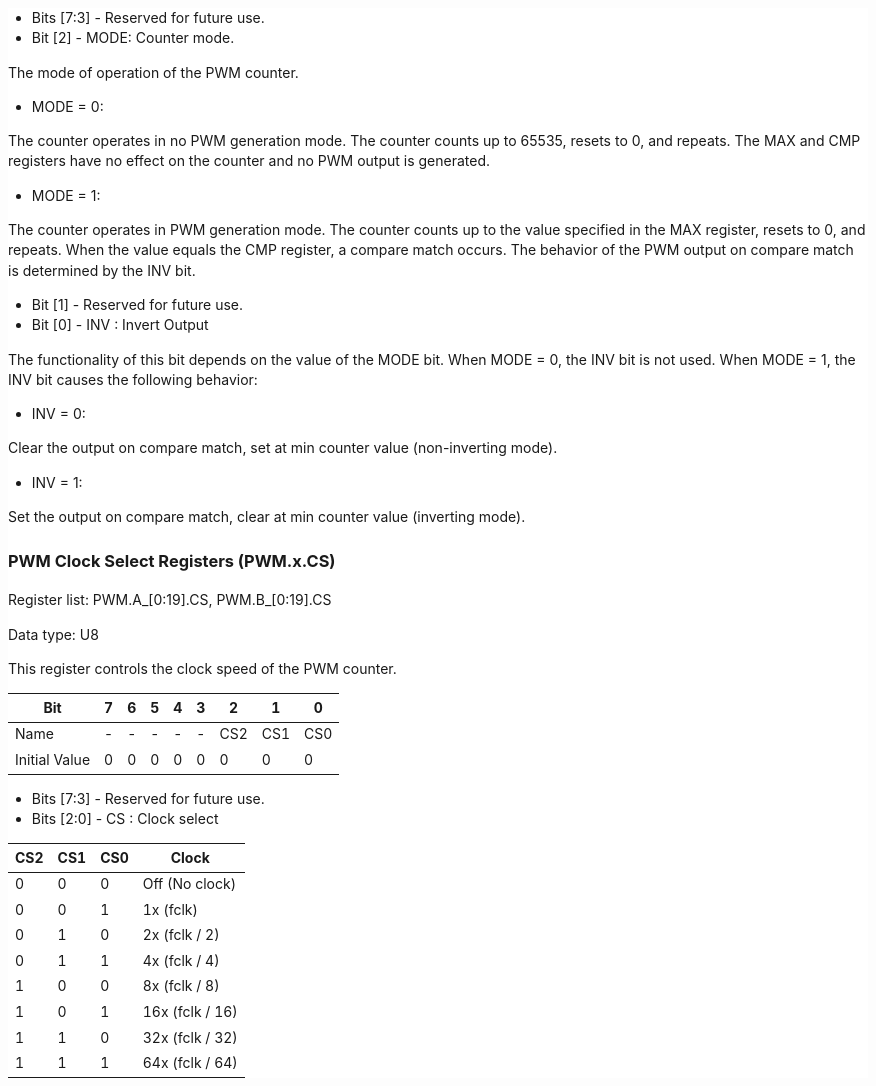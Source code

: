- Bits [7:3] - Reserved for future use.
- Bit [2] - MODE: Counter mode.

The mode of operation of the PWM counter.

- MODE = 0:

The counter operates in no PWM generation mode. The counter counts up to 65535, resets
to 0, and repeats. The MAX and CMP registers have no effect on the counter and no PWM
output is generated.

- MODE = 1:

The counter operates in PWM generation mode. The counter counts up to the value
specified in the MAX register, resets to 0, and repeats. When the value equals the CMP
register, a compare match occurs. The behavior of the PWM output on compare match is
determined by the INV bit.

- Bit [1] - Reserved for future use.
- Bit [0] - INV : Invert Output

The functionality of this bit depends on the value of the MODE bit. When MODE = 0, the
INV bit is not used. When MODE = 1, the INV bit causes the following behavior:

- INV = 0:

Clear the output on compare match, set at min counter value (non-inverting mode).

- INV = 1:

Set the output on compare match, clear at min counter value (inverting mode).

### PWM Clock Select Registers (PWM.x.CS)

Register list: PWM.A_[0:19].CS, PWM.B_[0:19].CS

Data type: U8

This register controls the clock speed of the PWM counter.

| Bit           | 7 | 6 | 5 | 4 | 3 | 2   | 1   | 0   | 
|---------------|---|---|---|---|---|-----|-----|-----| 
| Name          | - | - | - | - | - | CS2 | CS1 | CS0 | 
| Initial Value | 0 | 0 | 0 | 0 | 0 | 0   | 0   | 0   | 

- Bits [7:3] - Reserved for future use.
- Bits [2:0] - CS : Clock select

| CS2 | CS1 | CS0 | Clock           | 
|-----|-----|-----|-----------------| 
| 0   | 0   | 0   | Off (No clock)  | 
| 0   | 0   | 1   | 1x (fclk)       | 
| 0   | 1   | 0   | 2x (fclk / 2)   | 
| 0   | 1   | 1   | 4x (fclk / 4)   | 
| 1   | 0   | 0   | 8x (fclk / 8)   | 
| 1   | 0   | 1   | 16x (fclk / 16) | 
| 1   | 1   | 0   | 32x (fclk / 32) | 
| 1   | 1   | 1   | 64x (fclk / 64) | 
